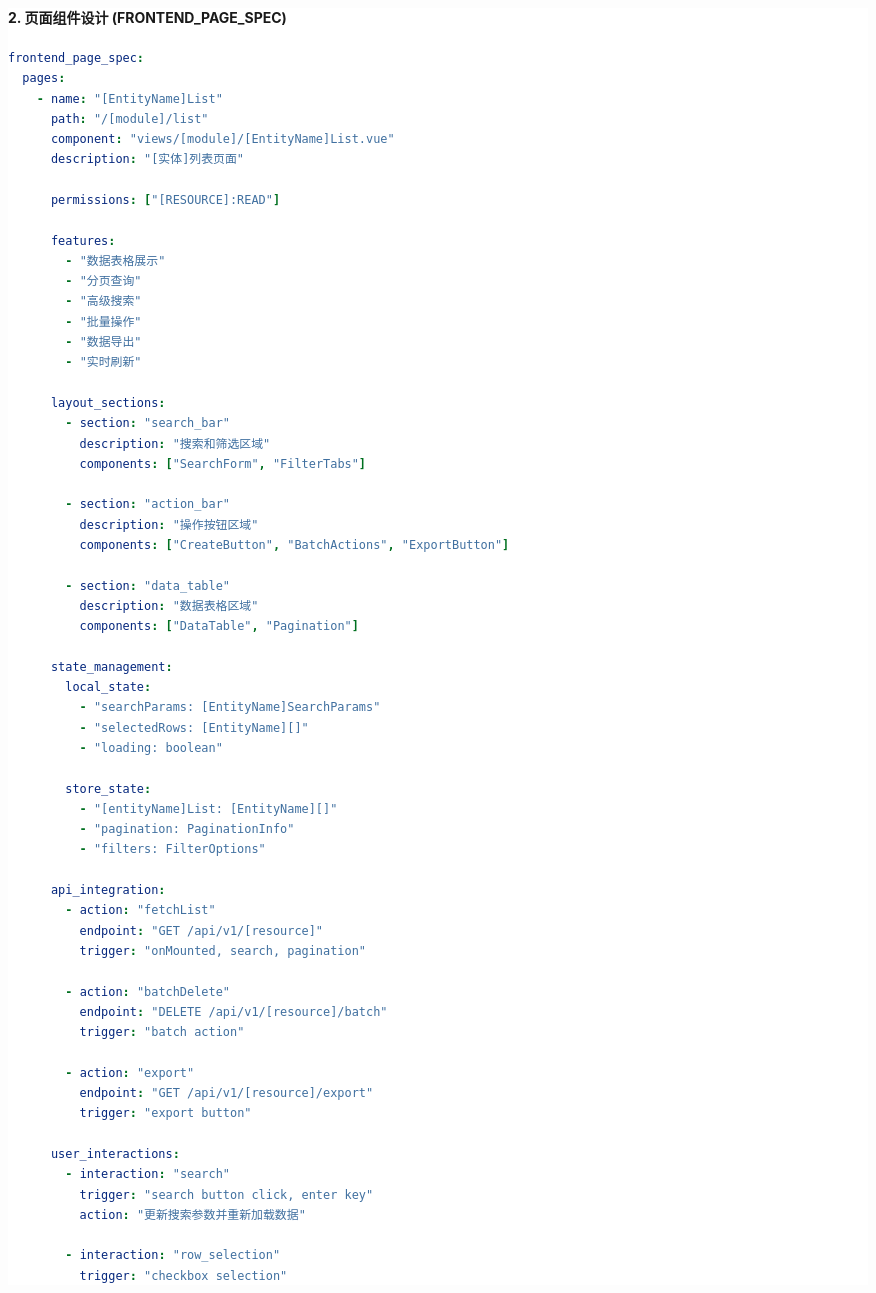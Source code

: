 #### 2. 页面组件设计 (FRONTEND_PAGE_SPEC)
```yaml
frontend_page_spec:
  pages:
    - name: "[EntityName]List"
      path: "/[module]/list"
      component: "views/[module]/[EntityName]List.vue"
      description: "[实体]列表页面"
      
      permissions: ["[RESOURCE]:READ"]
      
      features:
        - "数据表格展示"
        - "分页查询"
        - "高级搜索"
        - "批量操作"
        - "数据导出"
        - "实时刷新"
      
      layout_sections:
        - section: "search_bar"
          description: "搜索和筛选区域"
          components: ["SearchForm", "FilterTabs"]
        
        - section: "action_bar"
          description: "操作按钮区域"
          components: ["CreateButton", "BatchActions", "ExportButton"]
        
        - section: "data_table"
          description: "数据表格区域"
          components: ["DataTable", "Pagination"]
      
      state_management:
        local_state:
          - "searchParams: [EntityName]SearchParams"
          - "selectedRows: [EntityName][]"
          - "loading: boolean"
        
        store_state:
          - "[entityName]List: [EntityName][]"
          - "pagination: PaginationInfo"
          - "filters: FilterOptions"
      
      api_integration:
        - action: "fetchList"
          endpoint: "GET /api/v1/[resource]"
          trigger: "onMounted, search, pagination"
        
        - action: "batchDelete"
          endpoint: "DELETE /api/v1/[resource]/batch"
          trigger: "batch action"
        
        - action: "export"
          endpoint: "GET /api/v1/[resource]/export"
          trigger: "export button"
      
      user_interactions:
        - interaction: "search"
          trigger: "search button click, enter key"
          action: "更新搜索参数并重新加载数据"
        
        - interaction: "row_selection"
          trigger: "checkbox selection"
```